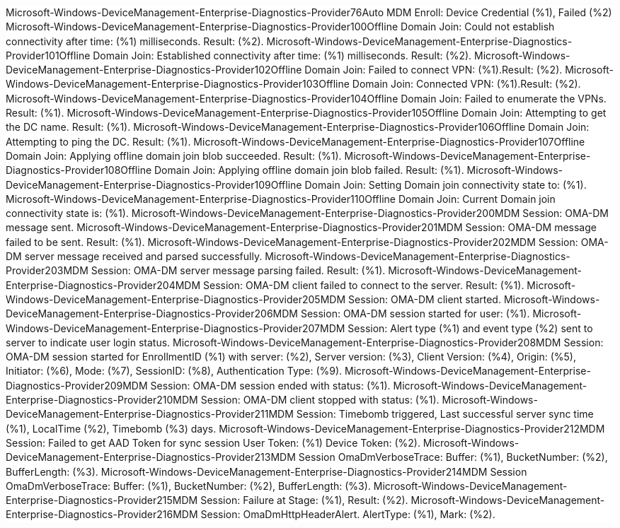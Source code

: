 <tr><td>Microsoft-Windows-DeviceManagement-Enterprise-Diagnostics-Provider</td><td>76</td><td>Auto MDM Enroll: Device Credential (%1), Failed (%2)</td></tr>
<tr><td>Microsoft-Windows-DeviceManagement-Enterprise-Diagnostics-Provider</td><td>100</td><td>Offline Domain Join: Could not establish connectivity after time: (%1) milliseconds. Result: (%2).</td></tr>
<tr><td>Microsoft-Windows-DeviceManagement-Enterprise-Diagnostics-Provider</td><td>101</td><td>Offline Domain Join: Established connectivity after time: (%1) milliseconds. Result: (%2).</td></tr>
<tr><td>Microsoft-Windows-DeviceManagement-Enterprise-Diagnostics-Provider</td><td>102</td><td>Offline Domain Join: Failed to connect VPN: (%1).Result: (%2).</td></tr>
<tr><td>Microsoft-Windows-DeviceManagement-Enterprise-Diagnostics-Provider</td><td>103</td><td>Offline Domain Join: Connected VPN: (%1).Result: (%2).</td></tr>
<tr><td>Microsoft-Windows-DeviceManagement-Enterprise-Diagnostics-Provider</td><td>104</td><td>Offline Domain Join: Failed to enumerate the VPNs. Result: (%1).</td></tr>
<tr><td>Microsoft-Windows-DeviceManagement-Enterprise-Diagnostics-Provider</td><td>105</td><td>Offline Domain Join: Attempting to get the DC name. Result: (%1).</td></tr>
<tr><td>Microsoft-Windows-DeviceManagement-Enterprise-Diagnostics-Provider</td><td>106</td><td>Offline Domain Join: Attempting to ping the DC. Result: (%1).</td></tr>
<tr><td>Microsoft-Windows-DeviceManagement-Enterprise-Diagnostics-Provider</td><td>107</td><td>Offline Domain Join: Applying offline domain join blob succeeded. Result: (%1).</td></tr>
<tr><td>Microsoft-Windows-DeviceManagement-Enterprise-Diagnostics-Provider</td><td>108</td><td>Offline Domain Join: Applying offline domain join blob failed. Result: (%1).</td></tr>
<tr><td>Microsoft-Windows-DeviceManagement-Enterprise-Diagnostics-Provider</td><td>109</td><td>Offline Domain Join: Setting Domain join connectivity state to: (%1).</td></tr>
<tr><td>Microsoft-Windows-DeviceManagement-Enterprise-Diagnostics-Provider</td><td>110</td><td>Offline Domain Join: Current Domain join connectivity state is: (%1).</td></tr>
<tr><td>Microsoft-Windows-DeviceManagement-Enterprise-Diagnostics-Provider</td><td>200</td><td>MDM Session: OMA-DM message sent.</td></tr>
<tr><td>Microsoft-Windows-DeviceManagement-Enterprise-Diagnostics-Provider</td><td>201</td><td>MDM Session: OMA-DM message failed to be sent. Result: (%1).</td></tr>
<tr><td>Microsoft-Windows-DeviceManagement-Enterprise-Diagnostics-Provider</td><td>202</td><td>MDM Session: OMA-DM server message received and parsed successfully.</td></tr>
<tr><td>Microsoft-Windows-DeviceManagement-Enterprise-Diagnostics-Provider</td><td>203</td><td>MDM Session: OMA-DM server message parsing failed. Result: (%1).</td></tr>
<tr><td>Microsoft-Windows-DeviceManagement-Enterprise-Diagnostics-Provider</td><td>204</td><td>MDM Session: OMA-DM client failed to connect to the server. Result: (%1).</td></tr>
<tr><td>Microsoft-Windows-DeviceManagement-Enterprise-Diagnostics-Provider</td><td>205</td><td>MDM Session: OMA-DM client started.</td></tr>
<tr><td>Microsoft-Windows-DeviceManagement-Enterprise-Diagnostics-Provider</td><td>206</td><td>MDM Session: OMA-DM session started for user: (%1).</td></tr>
<tr><td>Microsoft-Windows-DeviceManagement-Enterprise-Diagnostics-Provider</td><td>207</td><td>MDM Session: Alert type (%1) and event type (%2) sent to server to indicate user login status.</td></tr>
<tr><td>Microsoft-Windows-DeviceManagement-Enterprise-Diagnostics-Provider</td><td>208</td><td>MDM Session: OMA-DM session started for EnrollmentID (%1) with server: (%2), Server version: (%3), Client Version: (%4), Origin: (%5), Initiator: (%6), Mode: (%7), SessionID: (%8), Authentication Type: (%9).</td></tr>
<tr><td>Microsoft-Windows-DeviceManagement-Enterprise-Diagnostics-Provider</td><td>209</td><td>MDM Session: OMA-DM session ended with status: (%1).</td></tr>
<tr><td>Microsoft-Windows-DeviceManagement-Enterprise-Diagnostics-Provider</td><td>210</td><td>MDM Session: OMA-DM client stopped with status: (%1).</td></tr>
<tr><td>Microsoft-Windows-DeviceManagement-Enterprise-Diagnostics-Provider</td><td>211</td><td>MDM Session: Timebomb triggered, Last successful server sync time (%1), LocalTime (%2), Timebomb (%3) days.</td></tr>
<tr><td>Microsoft-Windows-DeviceManagement-Enterprise-Diagnostics-Provider</td><td>212</td><td>MDM Session: Failed to get AAD Token for sync session User Token: (%1) Device Token: (%2).</td></tr>
<tr><td>Microsoft-Windows-DeviceManagement-Enterprise-Diagnostics-Provider</td><td>213</td><td>MDM Session OmaDmVerboseTrace: Buffer: (%1), BucketNumber: (%2), BufferLength: (%3).</td></tr>
<tr><td>Microsoft-Windows-DeviceManagement-Enterprise-Diagnostics-Provider</td><td>214</td><td>MDM Session OmaDmVerboseTrace: Buffer: (%1), BucketNumber: (%2), BufferLength: (%3).</td></tr>
<tr><td>Microsoft-Windows-DeviceManagement-Enterprise-Diagnostics-Provider</td><td>215</td><td>MDM Session: Failure at Stage: (%1), Result: (%2).</td></tr>
<tr><td>Microsoft-Windows-DeviceManagement-Enterprise-Diagnostics-Provider</td><td>216</td><td>MDM Session: OmaDmHttpHeaderAlert. AlertType: (%1), Mark: (%2).</td></tr>